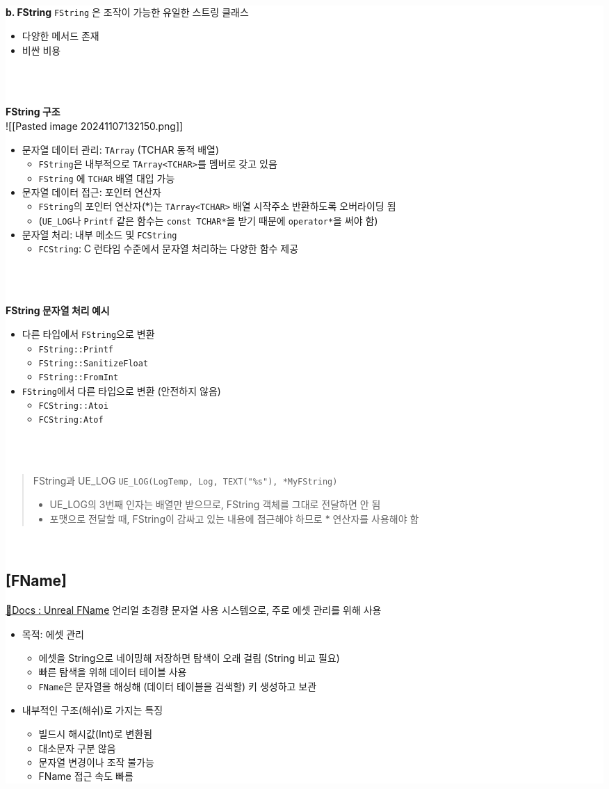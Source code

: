 **b. FString**
`FString` 은 조작이 가능한 유일한 스트링 클래스
- 다양한 메서드 존재
- 비싼 비용
<br>
<br>
  
**FString 구조**  
![[Pasted image 20241107132150.png]]
- 문자열 데이터 관리: `TArray` (TCHAR 동적 배열)
	- `FString`은 내부적으로 `TArray<TCHAR>`를 멤버로 갖고 있음
	- `FString` 에 `TCHAR` 배열 대입 가능
- 문자열 데이터 접근: 포인터 연산자
	- `FString`의 포인터 연산자(\*)는 `TArray<TCHAR>` 배열 시작주소 반환하도록 오버라이딩 됨
	- (`UE_LOG`나 `Printf` 같은 함수는 `const TCHAR*`을 받기 때문에 `operator*`을 써야 함)
- 문자열 처리: 내부 메소드 및 `FCString`
	- `FCString`: C 런타임 수준에서 문자열 처리하는 다양한 함수 제공
<br>
<br>
  
**FString 문자열 처리 예시**
- 다른 타입에서 `FString`으로 변환
	- `FString::Printf`
	- `FString::SanitizeFloat`
	- `FString::FromInt`
- `FString`에서 다른 타입으로 변환 (안전하지 않음)
	- `FCString::Atoi`
	- `FCString:Atof`
<br>
<br>

>FString과 UE_LOG
>`UE_LOG(LogTemp, Log, TEXT("%s"), *MyFString)`
>- UE_LOG의 3번째 인자는 배열만 받으므로, FString 객체를 그대로 전달하면 안 됨
>- 포맷으로 전달할 때, FString이 감싸고 있는 내용에 접근해야 하므로 * 연산자를 사용해야 함
  
<br>  

## [FName]
[🔗Docs : Unreal FName](https://dev.epicgames.com/documentation/ko-kr/unreal-engine/fname-in-unreal-engine)
언리얼 초경량 문자열 사용 시스템으로,
주로 에셋 관리를 위해 사용

- 목적: 에셋 관리
	- 에셋을 String으로 네이밍해 저장하면 탐색이 오래 걸림 (String 비교 필요)
	- 빠른 탐색을 위해 데이터 테이블 사용
	- `FName`은 문자열을 해싱해 (데이터 테이블을 검색할) 키 생성하고 보관

- 내부적인 구조(해쉬)로 가지는 특징
	- 빌드시 해시값(Int)로 변환됨
	- 대소문자 구분 않음
	- 문자열 변경이나 조작 불가능
	- FName 접근 속도 빠름
